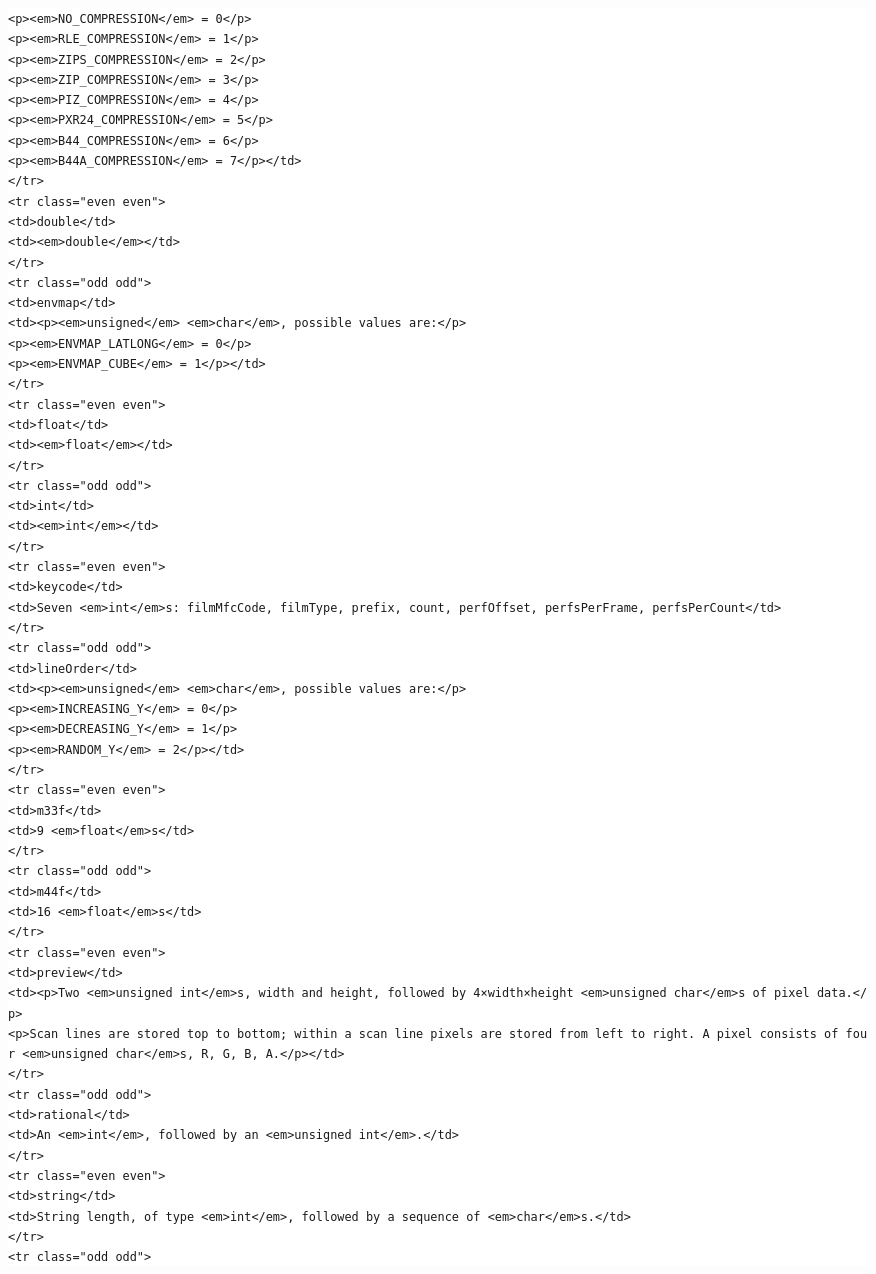 ```{=html}
<p><em>NO_COMPRESSION</em> = 0</p>
<p><em>RLE_COMPRESSION</em> = 1</p>
<p><em>ZIPS_COMPRESSION</em> = 2</p>
<p><em>ZIP_COMPRESSION</em> = 3</p>
<p><em>PIZ_COMPRESSION</em> = 4</p>
<p><em>PXR24_COMPRESSION</em> = 5</p>
<p><em>B44_COMPRESSION</em> = 6</p>
<p><em>B44A_COMPRESSION</em> = 7</p></td>
</tr>
<tr class="even even">
<td>double</td>
<td><em>double</em></td>
</tr>
<tr class="odd odd">
<td>envmap</td>
<td><p><em>unsigned</em> <em>char</em>, possible values are:</p>
<p><em>ENVMAP_LATLONG</em> = 0</p>
<p><em>ENVMAP_CUBE</em> = 1</p></td>
</tr>
<tr class="even even">
<td>float</td>
<td><em>float</em></td>
</tr>
<tr class="odd odd">
<td>int</td>
<td><em>int</em></td>
</tr>
<tr class="even even">
<td>keycode</td>
<td>Seven <em>int</em>s: filmMfcCode, filmType, prefix, count, perfOffset, perfsPerFrame, perfsPerCount</td>
</tr>
<tr class="odd odd">
<td>lineOrder</td>
<td><p><em>unsigned</em> <em>char</em>, possible values are:</p>
<p><em>INCREASING_Y</em> = 0</p>
<p><em>DECREASING_Y</em> = 1</p>
<p><em>RANDOM_Y</em> = 2</p></td>
</tr>
<tr class="even even">
<td>m33f</td>
<td>9 <em>float</em>s</td>
</tr>
<tr class="odd odd">
<td>m44f</td>
<td>16 <em>float</em>s</td>
</tr>
<tr class="even even">
<td>preview</td>
<td><p>Two <em>unsigned int</em>s, width and height, followed by 4×width×height <em>unsigned char</em>s of pixel data.</p>
<p>Scan lines are stored top to bottom; within a scan line pixels are stored from left to right. A pixel consists of four <em>unsigned char</em>s, R, G, B, A.</p></td>
</tr>
<tr class="odd odd">
<td>rational</td>
<td>An <em>int</em>, followed by an <em>unsigned int</em>.</td>
</tr>
<tr class="even even">
<td>string</td>
<td>String length, of type <em>int</em>, followed by a sequence of <em>char</em>s.</td>
</tr>
<tr class="odd odd">
```